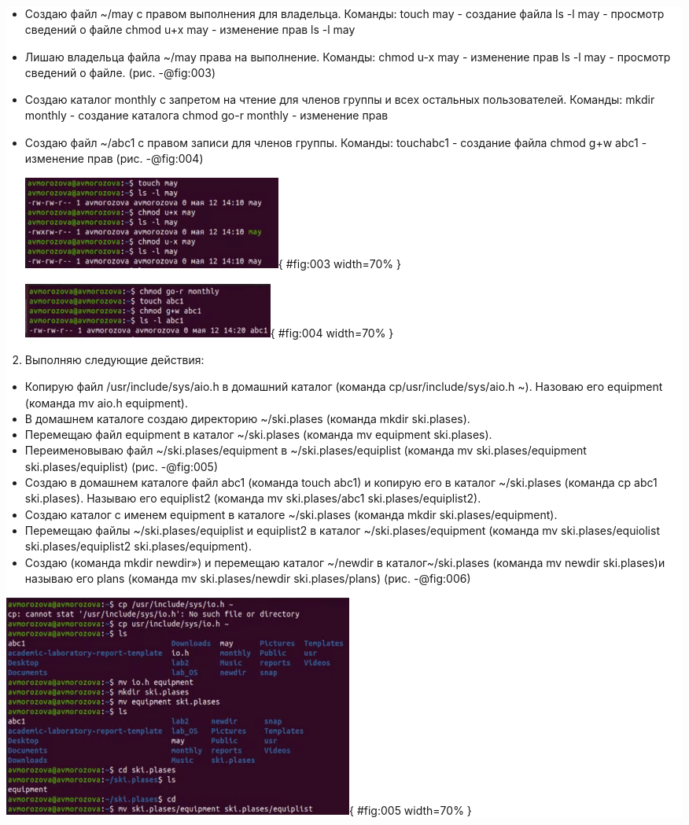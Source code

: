  - Создаю файл ~/may с правом выполнения для владельца. Команды: 
   touch may - создание файла
   ls -l may - просмотр сведений о файле
   chmod u+x may - изменение прав
   ls -l may
   
 - Лишаю владельца файла ~/may права на выполнение. Команды:
   chmod u-x may - изменение прав
   ls -l may - просмотр сведений о файле.  (рис. -@fig:003)
   
 - Создаю каталог monthly с запретом на чтение для членов группы и всех остальных пользователей. Команды: 
  mkdir monthly - создание каталога
  chmod go-r monthly - изменение прав
  
 - Создаю файл ~/abc1 с правом записи для членов группы. Команды:
   touchabc1 - создание  файла
   chmod g+w abc1 - изменение прав (рис. -@fig:004)
   
   ![Выполнение примеров команд из лабораторной работы](image6/3.png){ #fig:003 width=70% }
   
   ![Выполнение примеров команд из лабораторной работы](image6/4.png){ #fig:004 width=70% }
  
2. Выполняю следующие действия:
 - Копирую файл /usr/include/sys/aio.h в домашний каталог (команда cp/usr/include/sys/aio.h ~). Назоваю его equipment (команда mv aio.h equipment).
 - В домашнем каталоге создаю директорию ~/ski.plases (команда mkdir ski.plases).
 - Перемещаю файл equipment в каталог ~/ski.plases (команда  mv equipment ski.plases).
 - Переименовываю файл ~/ski.plases/equipment в ~/ski.plases/equiplist (команда mv ski.plases/equipment ski.plases/equiplist) (рис. -@fig:005)
 - Создаю в домашнем каталоге файл abc1 (команда touch abc1) и копирую его в каталог ~/ski.plases (команда cp abc1 ski.plases). Называю его equiplist2 (команда mv ski.plases/abc1 ski.plases/equiplist2).
 - Создаю каталог с именем equipment в каталоге ~/ski.plases (команда mkdir ski.plases/equipment).
 - Перемещаю файлы ~/ski.plases/equiplist и equiplist2 в каталог ~/ski.plases/equipment (команда mv ski.plases/equiolist ski.plases/equiplist2 ski.plases/equipment).
 - Создаю (команда mkdir newdir») и перемещаю каталог ~/newdir в каталог~/ski.plases (команда mv newdir ski.plases)и называю его plans (команда mv ski.plases/newdir ski.plases/plans) (рис. -@fig:006)
 
  ![Работа с каталогами и файлами](image6/5.png){ #fig:005 width=70% }
  